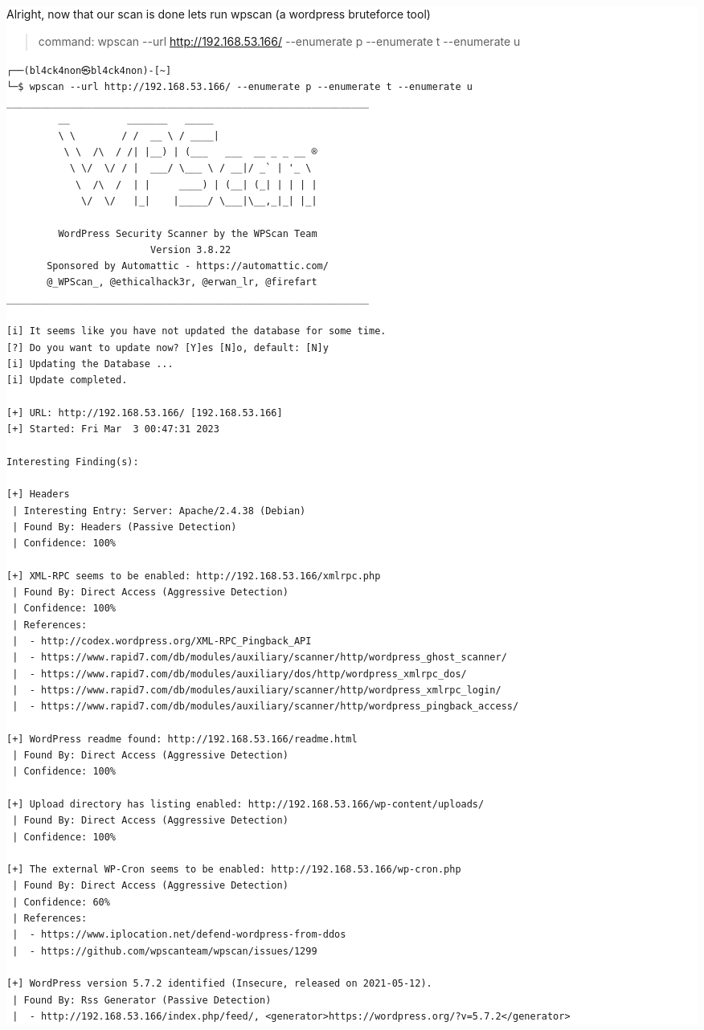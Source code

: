 Alright, now that our scan is done lets run wpscan (a wordpress bruteforce tool)

>command: wpscan --url http://192.168.53.166/ --enumerate p --enumerate t --enumerate u

```
┌──(bl4ck4non㉿bl4ck4non)-[~]
└─$ wpscan --url http://192.168.53.166/ --enumerate p --enumerate t --enumerate u
_______________________________________________________________
         __          _______   _____
         \ \        / /  __ \ / ____|
          \ \  /\  / /| |__) | (___   ___  __ _ _ __ ®
           \ \/  \/ / |  ___/ \___ \ / __|/ _` | '_ \
            \  /\  /  | |     ____) | (__| (_| | | | |
             \/  \/   |_|    |_____/ \___|\__,_|_| |_|

         WordPress Security Scanner by the WPScan Team
                         Version 3.8.22
       Sponsored by Automattic - https://automattic.com/
       @_WPScan_, @ethicalhack3r, @erwan_lr, @firefart
_______________________________________________________________

[i] It seems like you have not updated the database for some time.
[?] Do you want to update now? [Y]es [N]o, default: [N]y
[i] Updating the Database ...
[i] Update completed.

[+] URL: http://192.168.53.166/ [192.168.53.166]
[+] Started: Fri Mar  3 00:47:31 2023

Interesting Finding(s):

[+] Headers
 | Interesting Entry: Server: Apache/2.4.38 (Debian)
 | Found By: Headers (Passive Detection)
 | Confidence: 100%

[+] XML-RPC seems to be enabled: http://192.168.53.166/xmlrpc.php
 | Found By: Direct Access (Aggressive Detection)
 | Confidence: 100%
 | References:
 |  - http://codex.wordpress.org/XML-RPC_Pingback_API
 |  - https://www.rapid7.com/db/modules/auxiliary/scanner/http/wordpress_ghost_scanner/
 |  - https://www.rapid7.com/db/modules/auxiliary/dos/http/wordpress_xmlrpc_dos/
 |  - https://www.rapid7.com/db/modules/auxiliary/scanner/http/wordpress_xmlrpc_login/
 |  - https://www.rapid7.com/db/modules/auxiliary/scanner/http/wordpress_pingback_access/

[+] WordPress readme found: http://192.168.53.166/readme.html
 | Found By: Direct Access (Aggressive Detection)
 | Confidence: 100%

[+] Upload directory has listing enabled: http://192.168.53.166/wp-content/uploads/
 | Found By: Direct Access (Aggressive Detection)
 | Confidence: 100%

[+] The external WP-Cron seems to be enabled: http://192.168.53.166/wp-cron.php
 | Found By: Direct Access (Aggressive Detection)
 | Confidence: 60%
 | References:
 |  - https://www.iplocation.net/defend-wordpress-from-ddos
 |  - https://github.com/wpscanteam/wpscan/issues/1299

[+] WordPress version 5.7.2 identified (Insecure, released on 2021-05-12).
 | Found By: Rss Generator (Passive Detection)
 |  - http://192.168.53.166/index.php/feed/, <generator>https://wordpress.org/?v=5.7.2</generator>
```